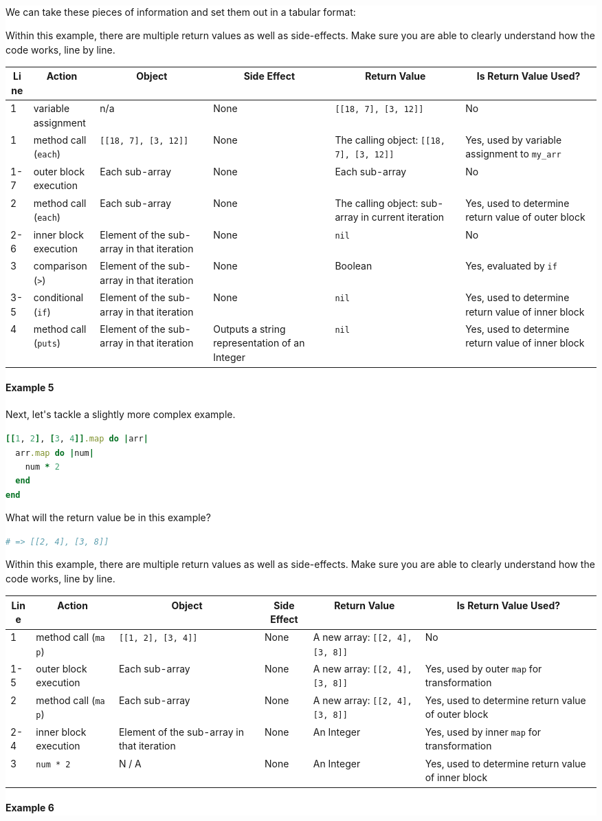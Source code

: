 We can take these pieces of information and set them out in a tabular format:

Within this example, there are multiple return values as well as side-effects. Make sure you are able to clearly understand how the code works, line by line.

| Line | Action                | Object                                     | Side Effect                                   | Return Value                                       | Is Return Value Used?                              |
| ---- | --------------------- | ------------------------------------------ | --------------------------------------------- | -------------------------------------------------- | -------------------------------------------------- |
| 1    | variable assignment   | n/a                                        | None                                          | `[[18, 7], [3, 12]]`                               | No                                                 |
| 1    | method call (`each`)  | `[[18, 7], [3, 12]]`                       | None                                          | The calling object: `[[18, 7], [3, 12]]`           | Yes, used by variable assignment to `my_arr`       |
| 1-7  | outer block execution | Each sub-array                             | None                                          | Each sub-array                                     | No                                                 |
| 2    | method call (`each`)  | Each sub-array                             | None                                          | The calling object: sub-array in current iteration | Yes, used to determine return value of outer block |
| 2-6  | inner block execution | Element of the sub-array in that iteration | None                                          | `nil`                                              | No                                                 |
| 3    | comparison (`>`)      | Element of the sub-array in that iteration | None                                          | Boolean                                            | Yes, evaluated by `if`                             |
| 3-5  | conditional (`if`)    | Element of the sub-array in that iteration | None                                          | `nil`                                              | Yes, used to determine return value of inner block |
| 4    | method call (`puts`)  | Element of the sub-array in that iteration | Outputs a string representation of an Integer | `nil`                                              | Yes, used to determine return value of inner block |

#### Example 5

Next, let's tackle a slightly more complex example.

```ruby
[[1, 2], [3, 4]].map do |arr|
  arr.map do |num|
    num * 2
  end
end
```

What will the return value be in this example?

```ruby
# => [[2, 4], [3, 8]]
```



Within this example, there are multiple return values as well as side-effects. Make sure you are able to clearly understand how the code works, line by line.

| Line | Action                | Object                                     | Side Effect | Return Value                    | Is Return Value Used?                              |
| ---- | --------------------- | ------------------------------------------ | ----------- | ------------------------------- | -------------------------------------------------- |
| 1    | method call (`map`)   | `[[1, 2], [3, 4]]`                         | None        | A new array: `[[2, 4], [3, 8]]` | No                                                 |
| 1-5  | outer block execution | Each sub-array                             | None        | A new array: `[[2, 4], [3, 8]]` | Yes, used by outer `map` for transformation        |
| 2    | method call (`map`)   | Each sub-array                             | None        | A new array: `[[2, 4], [3, 8]]` | Yes, used to determine return value of outer block |
| 2-4  | inner block execution | Element of the sub-array in that iteration | None        | An Integer                      | Yes, used by inner `map` for transformation        |
| 3    | `num * 2`             | N / A                                      | None        | An Integer                      | Yes, used to determine return value of inner block |

#### Example 6
